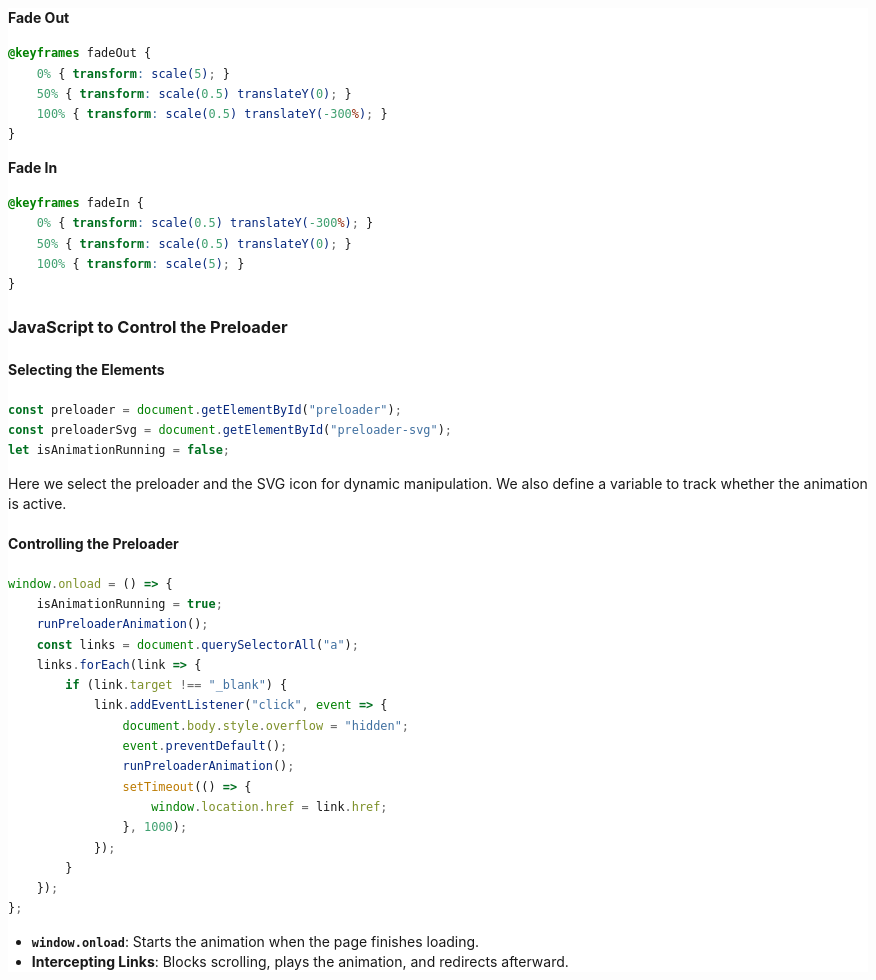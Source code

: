 **Fade Out**

```css
@keyframes fadeOut {     
	0% { transform: scale(5); }     
	50% { transform: scale(0.5) translateY(0); }     
	100% { transform: scale(0.5) translateY(-300%); } 
}
```

 **Fade In**

```css
@keyframes fadeIn {     
	0% { transform: scale(0.5) translateY(-300%); }     
	50% { transform: scale(0.5) translateY(0); }     
	100% { transform: scale(5); } 
}
```

### JavaScript to Control the Preloader
#### Selecting the Elements

```js
const preloader = document.getElementById("preloader");
const preloaderSvg = document.getElementById("preloader-svg");
let isAnimationRunning = false;
```

Here we select the preloader and the SVG icon for dynamic manipulation. We also define a variable to track whether the animation is active.

#### Controlling the Preloader

```js
window.onload = () => {
	isAnimationRunning = true;
	runPreloaderAnimation();
	const links = document.querySelectorAll("a");
	links.forEach(link => {
		if (link.target !== "_blank") {
			link.addEventListener("click", event => {
				document.body.style.overflow = "hidden";
				event.preventDefault();
				runPreloaderAnimation();
				setTimeout(() => {
					window.location.href = link.href;
				}, 1000);
			});
		}
	});
};
```

- **`window.onload`**: Starts the animation when the page finishes loading.
- **Intercepting Links**: Blocks scrolling, plays the animation, and redirects afterward.
